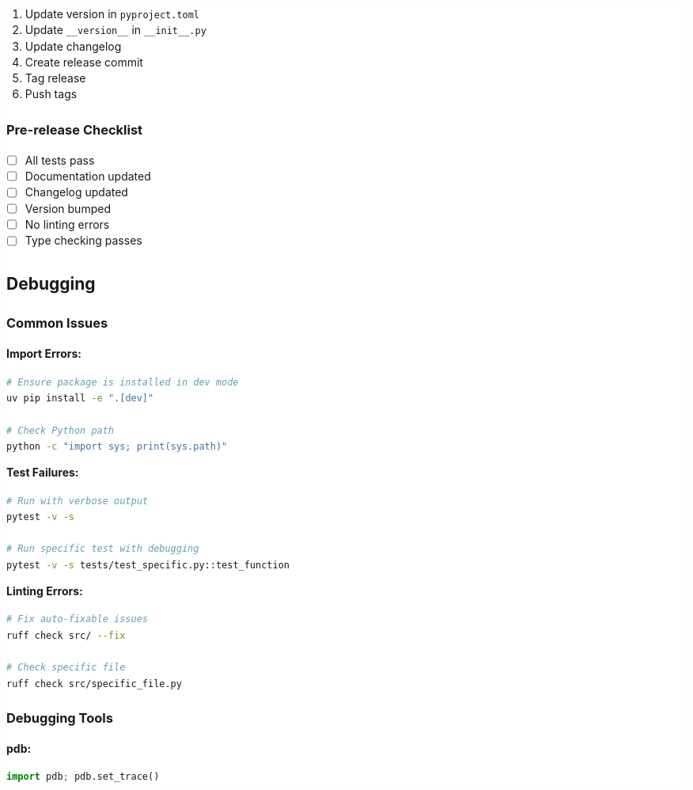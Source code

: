 1. Update version in `pyproject.toml`
2. Update `__version__` in `__init__.py`
3. Update changelog
4. Create release commit
5. Tag release
6. Push tags

### Pre-release Checklist

- [ ] All tests pass
- [ ] Documentation updated
- [ ] Changelog updated
- [ ] Version bumped
- [ ] No linting errors
- [ ] Type checking passes

## Debugging

### Common Issues

**Import Errors:**
```bash
# Ensure package is installed in dev mode
uv pip install -e ".[dev]"

# Check Python path
python -c "import sys; print(sys.path)"
```

**Test Failures:**
```bash
# Run with verbose output
pytest -v -s

# Run specific test with debugging
pytest -v -s tests/test_specific.py::test_function
```

**Linting Errors:**
```bash
# Fix auto-fixable issues
ruff check src/ --fix

# Check specific file
ruff check src/specific_file.py
```

### Debugging Tools

**pdb:**
```python
import pdb; pdb.set_trace()
```
